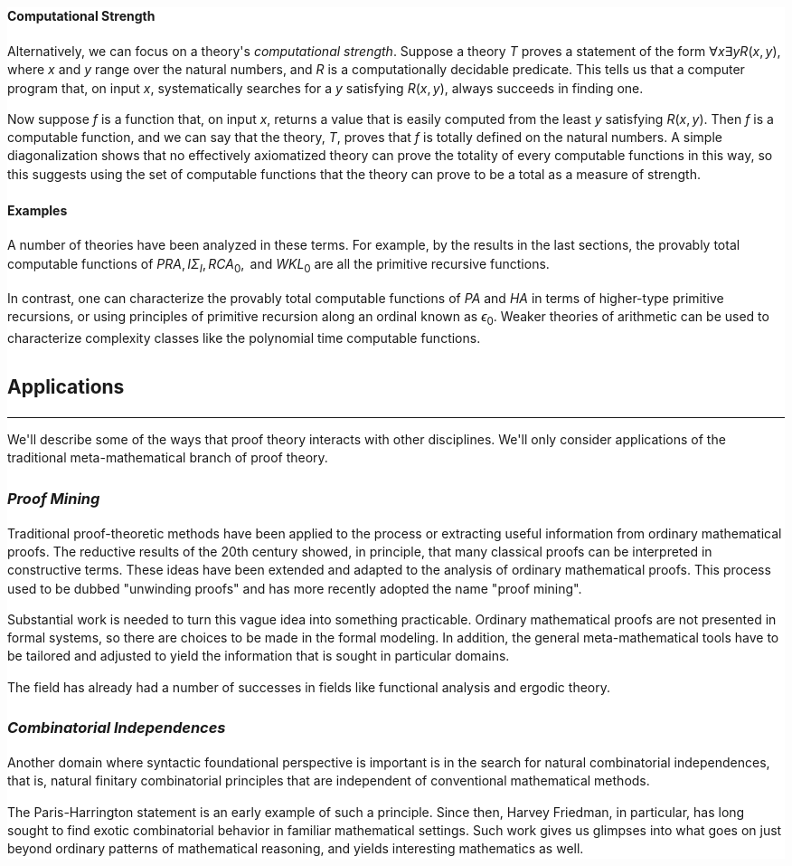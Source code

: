 #### Computational Strength
Alternatively, we can focus on a theory's *computational strength*. Suppose a theory $T$ proves a statement of the form $\forall x \exists y R(x, y)$, where $x$ and $y$ range over the natural numbers, and $R$ is a computationally decidable predicate. This tells us that a computer program that, on input $x$, systematically searches for a $y$ satisfying $R(x, y)$, always succeeds in finding one. 

Now suppose $f$ is a function that, on input $x$, returns a value that is easily computed from the least $y$ satisfying $R(x, y)$. Then $f$ is a computable function, and we can say that the theory, $T$, proves that $f$ is totally defined on the natural numbers. A simple diagonalization shows that no effectively axiomatized theory can prove the totality of every computable functions in this way, so this suggests using the set of computable functions that the theory can prove to be a total as a measure of strength.

#### Examples
A number of theories have been analyzed in these terms. For example, by the results in the last sections, the provably total computable functions of $PRA, I\Sigma_I, RCA_0, \text{ and } WKL_0$ are all the primitive recursive functions.

In contrast, one can characterize the provably total computable functions of $PA$ and $HA$ in terms of higher-type primitive recursions, or using principles of primitive recursion along an ordinal known as $\epsilon_0$. Weaker theories of arithmetic can be used to characterize complexity classes like the polynomial time computable functions.

## Applications
---
We'll describe some of the ways that proof theory interacts with other disciplines. We'll only consider applications of the traditional meta-mathematical branch of proof theory.

### *Proof Mining*
Traditional proof-theoretic methods have been applied to the process or extracting useful information from ordinary mathematical proofs. The reductive results of the 20th century showed, in principle, that many classical proofs can be interpreted in constructive terms. These ideas have been extended and adapted to the analysis of ordinary mathematical proofs. This process used to be dubbed "unwinding proofs" and has more recently adopted the name "proof mining".

Substantial work is needed to turn this vague idea into something practicable. Ordinary mathematical proofs are not presented in formal systems, so there are choices to be made in the formal modeling. In addition, the general meta-mathematical tools have to be tailored and adjusted to yield the information that is sought in particular domains.

The field has already had a number of successes in fields like functional analysis and ergodic theory.

### *Combinatorial Independences*
Another domain where syntactic foundational perspective is important is in the search for natural combinatorial independences, that is, natural finitary combinatorial principles that are independent of conventional mathematical methods.

The Paris-Harrington statement is an early example of such a principle. Since then, Harvey Friedman, in particular, has long sought to find exotic combinatorial behavior in familiar mathematical settings. Such work gives us glimpses into what goes on just beyond ordinary patterns of mathematical reasoning, and yields interesting mathematics as well.
